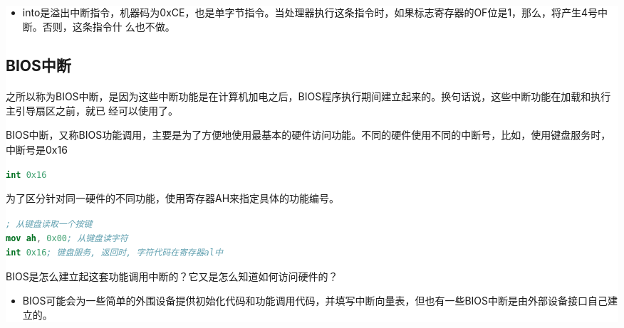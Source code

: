 - into是溢出中断指令，机器码为0xCE，也是单字节指令。当处理器执行这条指令时，如果标志寄存器的OF位是1，那么，将产生4号中断。否则，这条指令什
  么也不做。

## BIOS中断

之所以称为BIOS中断，是因为这些中断功能是在计算机加电之后，BIOS程序执行期间建立起来的。换句话说，这些中断功能在加载和执行主引导扇区之前，就已
经可以使用了。

BIOS中断，又称BIOS功能调用，主要是为了方便地使用最基本的硬件访问功能。不同的硬件使用不同的中断号，比如，使用键盘服务时，中断号是0x16

```nasm
int 0x16
```

为了区分针对同一硬件的不同功能，使用寄存器AH来指定具体的功能编号。

```nasm
; 从键盘读取一个按键
mov ah, 0x00; 从键盘读字符
int 0x16; 键盘服务, 返回时, 字符代码在寄存器al中
```

BIOS是怎么建立起这套功能调用中断的？它又是怎么知道如何访问硬件的？

- BIOS可能会为一些简单的外围设备提供初始化代码和功能调用代码，并填写中断向量表，但也有一些BIOS中断是由外部设备接口自己建立的。